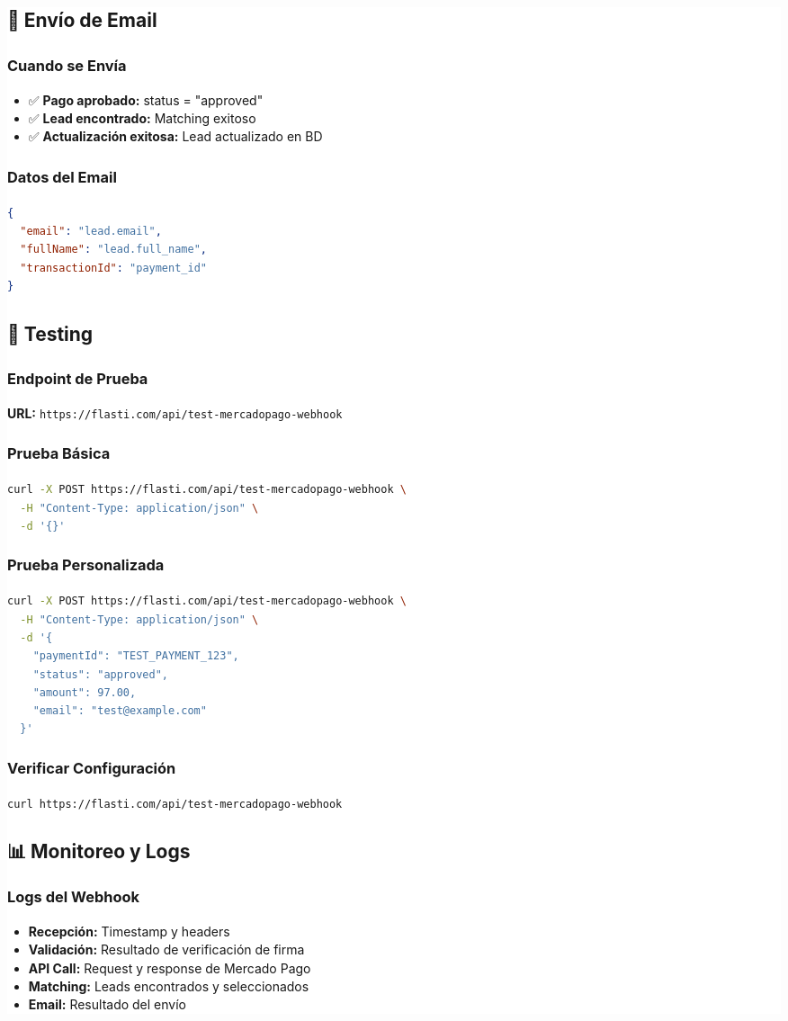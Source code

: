 ## 📧 Envío de Email

### Cuando se Envía
- ✅ **Pago aprobado:** status = "approved"
- ✅ **Lead encontrado:** Matching exitoso
- ✅ **Actualización exitosa:** Lead actualizado en BD

### Datos del Email
```json
{
  "email": "lead.email",
  "fullName": "lead.full_name", 
  "transactionId": "payment_id"
}
```

## 🧪 Testing

### Endpoint de Prueba
**URL:** `https://flasti.com/api/test-mercadopago-webhook`

### Prueba Básica
```bash
curl -X POST https://flasti.com/api/test-mercadopago-webhook \
  -H "Content-Type: application/json" \
  -d '{}'
```

### Prueba Personalizada
```bash
curl -X POST https://flasti.com/api/test-mercadopago-webhook \
  -H "Content-Type: application/json" \
  -d '{
    "paymentId": "TEST_PAYMENT_123",
    "status": "approved",
    "amount": 97.00,
    "email": "test@example.com"
  }'
```

### Verificar Configuración
```bash
curl https://flasti.com/api/test-mercadopago-webhook
```

## 📊 Monitoreo y Logs

### Logs del Webhook
- **Recepción:** Timestamp y headers
- **Validación:** Resultado de verificación de firma
- **API Call:** Request y response de Mercado Pago
- **Matching:** Leads encontrados y seleccionados
- **Email:** Resultado del envío
